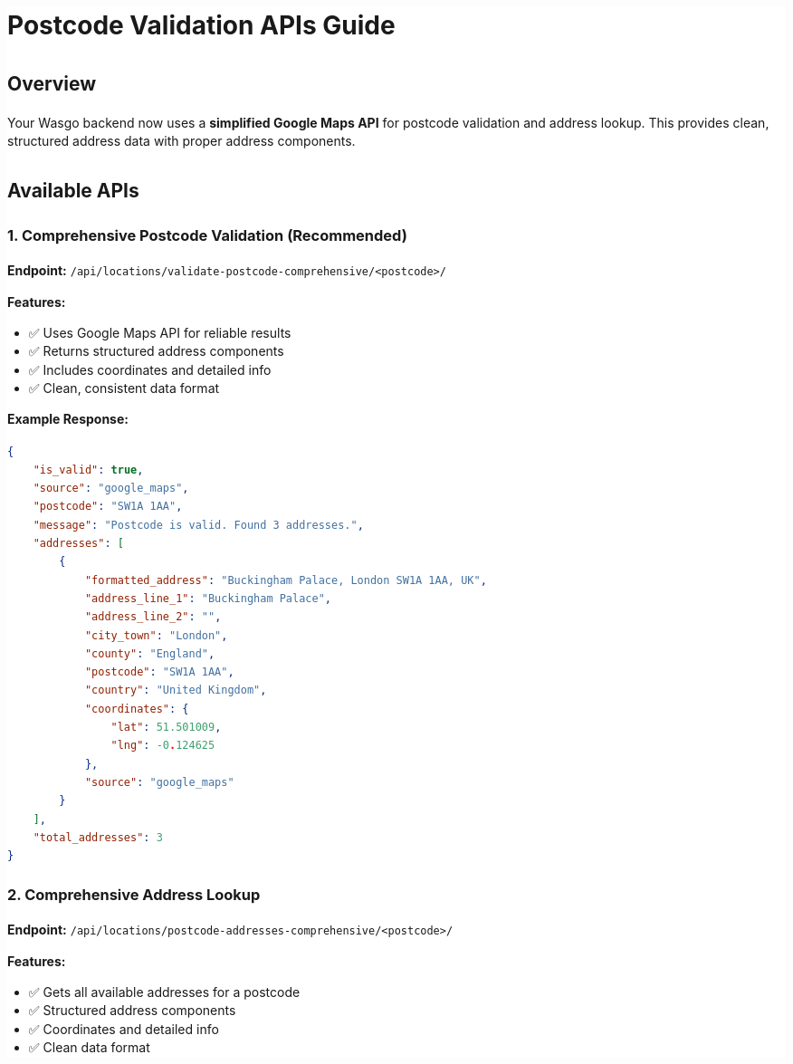 # Postcode Validation APIs Guide

## Overview

Your Wasgo backend now uses a **simplified Google Maps API** for postcode validation and address lookup. This provides clean, structured address data with proper address components.

## Available APIs

### 1. **Comprehensive Postcode Validation** (Recommended)
**Endpoint:** `/api/locations/validate-postcode-comprehensive/<postcode>/`

**Features:**
- ✅ Uses Google Maps API for reliable results
- ✅ Returns structured address components
- ✅ Includes coordinates and detailed info
- ✅ Clean, consistent data format

**Example Response:**
```json
{
    "is_valid": true,
    "source": "google_maps",
    "postcode": "SW1A 1AA",
    "message": "Postcode is valid. Found 3 addresses.",
    "addresses": [
        {
            "formatted_address": "Buckingham Palace, London SW1A 1AA, UK",
            "address_line_1": "Buckingham Palace",
            "address_line_2": "",
            "city_town": "London",
            "county": "England",
            "postcode": "SW1A 1AA",
            "country": "United Kingdom",
            "coordinates": {
                "lat": 51.501009,
                "lng": -0.124625
            },
            "source": "google_maps"
        }
    ],
    "total_addresses": 3
}
```

### 2. **Comprehensive Address Lookup**
**Endpoint:** `/api/locations/postcode-addresses-comprehensive/<postcode>/`

**Features:**
- ✅ Gets all available addresses for a postcode
- ✅ Structured address components
- ✅ Coordinates and detailed info
- ✅ Clean data format
